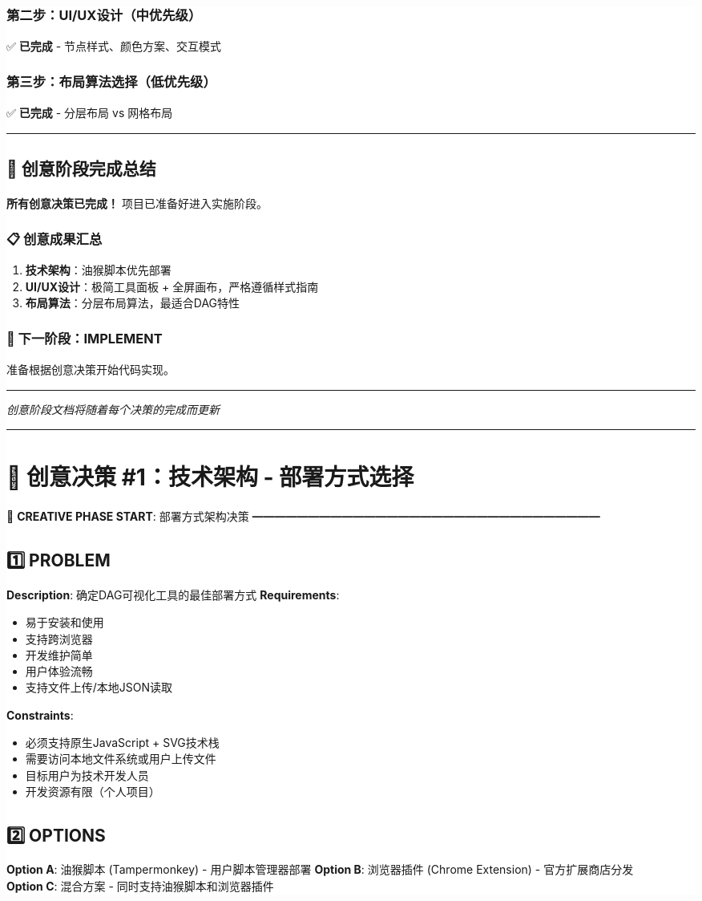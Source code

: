 ### 第二步：UI/UX设计（中优先级）
✅ **已完成** - 节点样式、颜色方案、交互模式

### 第三步：布局算法选择（低优先级）
✅ **已完成** - 分层布局 vs 网格布局

---

## 🎊 创意阶段完成总结

**所有创意决策已完成！** 项目已准备好进入实施阶段。

### 📋 创意成果汇总
1. **技术架构**：油猴脚本优先部署
2. **UI/UX设计**：极简工具面板 + 全屏画布，严格遵循样式指南
3. **布局算法**：分层布局算法，最适合DAG特性

### 🎯 下一阶段：IMPLEMENT
准备根据创意决策开始代码实现。

---

*创意阶段文档将随着每个决策的完成而更新*

---

# 📌 创意决策 #1：技术架构 - 部署方式选择

📌 **CREATIVE PHASE START**: 部署方式架构决策
━━━━━━━━━━━━━━━━━━━━━━━━━━━━━━━

## 1️⃣ PROBLEM
**Description**: 确定DAG可视化工具的最佳部署方式
**Requirements**: 
- 易于安装和使用
- 支持跨浏览器
- 开发维护简单
- 用户体验流畅
- 支持文件上传/本地JSON读取

**Constraints**: 
- 必须支持原生JavaScript + SVG技术栈
- 需要访问本地文件系统或用户上传文件
- 目标用户为技术开发人员
- 开发资源有限（个人项目）

## 2️⃣ OPTIONS
**Option A**: 油猴脚本 (Tampermonkey) - 用户脚本管理器部署
**Option B**: 浏览器插件 (Chrome Extension) - 官方扩展商店分发  
**Option C**: 混合方案 - 同时支持油猴脚本和浏览器插件
